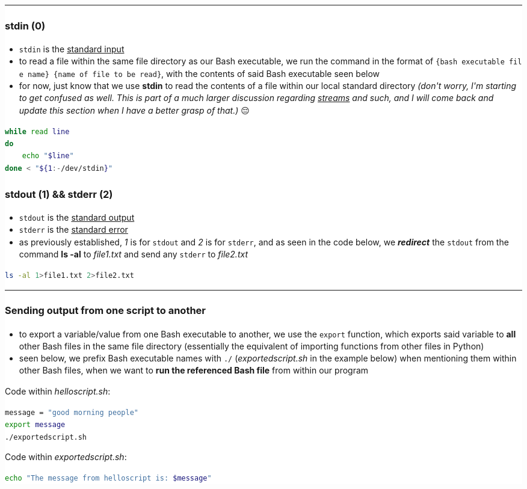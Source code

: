 ----------

### stdin (0)

* `stdin` is the [standard input](https://www.tutorialspoint.com/understanding-stdin-stderr-and-stdout-in-linux#:~:text=stdin%20%E2%88%92%20It%20stands%20for%20standard,It%20stands%20for%20standard%20error.)
* to read a file within the same file directory as our Bash executable, we run the command in the format of `{bash executable file name} {name of file to be read}`, with the contents of said Bash executable seen below
* for now, just know that we use **stdin** to read the contents of a file within our local standard directory *(don't worry, I'm starting to get confused as well. This is part of a much larger discussion regarding [streams](https://www.middlewareinventory.com/blog/linux-stdout-stderr-bash/) and such, and I will come back and update this section when I have a better grasp of that.)* 😔

```bash
while read line
do
    echo "$line"
done < "${1:-/dev/stdin}"
```

### stdout (1) && stderr (2)

* `stdout` is the [standard output](https://www.computerhope.com/jargon/s/stdout.htm)
* `stderr` is the [standard error](https://www.tutorialspoint.com/understanding-stdin-stderr-and-stdout-in-linux)
* as previously established, *1* is for `stdout` and *2* is for `stderr`, and as seen in the code below, we ***redirect*** the `stdout` from the command **ls -al** to *file1.txt* and send any `stderr` to *file2.txt*

```bash
ls -al 1>file1.txt 2>file2.txt
```

----------

### Sending output from one script to another

* to export a variable/value from one Bash executable to another, we use the `export` function, which exports said variable to **all** other Bash files in the same file directory (essentially the equivalent of importing functions from other files in Python)
* seen below, we prefix Bash executable names with `./` (*exportedscript.sh* in the example below) when mentioning them within other Bash files, when we want to **run the referenced Bash file** from within our program

Code within *helloscript.sh*:
```bash
message = "good morning people"
export message
./exportedscript.sh
```

Code within *exportedscript.sh*:
```bash
echo "The message from helloscript is: $message"
```
